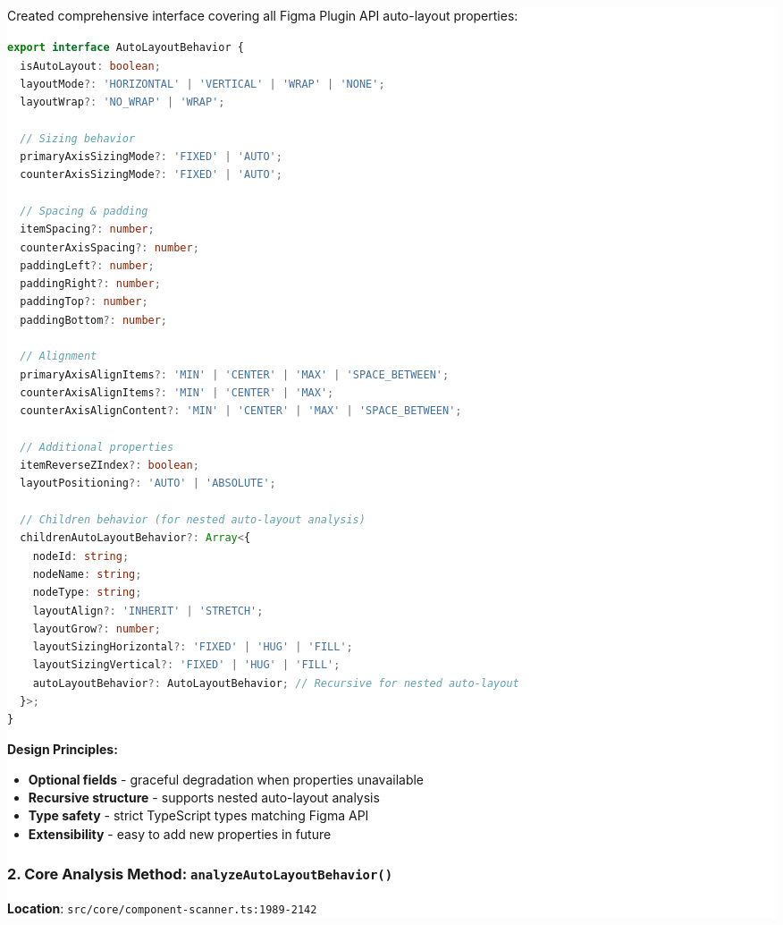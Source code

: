 Created comprehensive interface covering all Figma Plugin API auto-layout properties:

```typescript
export interface AutoLayoutBehavior {
  isAutoLayout: boolean;
  layoutMode?: 'HORIZONTAL' | 'VERTICAL' | 'WRAP' | 'NONE';
  layoutWrap?: 'NO_WRAP' | 'WRAP';
  
  // Sizing behavior
  primaryAxisSizingMode?: 'FIXED' | 'AUTO';
  counterAxisSizingMode?: 'FIXED' | 'AUTO';
  
  // Spacing & padding
  itemSpacing?: number;
  counterAxisSpacing?: number;
  paddingLeft?: number;
  paddingRight?: number;
  paddingTop?: number;
  paddingBottom?: number;
  
  // Alignment
  primaryAxisAlignItems?: 'MIN' | 'CENTER' | 'MAX' | 'SPACE_BETWEEN';
  counterAxisAlignItems?: 'MIN' | 'CENTER' | 'MAX';
  counterAxisAlignContent?: 'MIN' | 'CENTER' | 'MAX' | 'SPACE_BETWEEN';
  
  // Additional properties
  itemReverseZIndex?: boolean;
  layoutPositioning?: 'AUTO' | 'ABSOLUTE';
  
  // Children behavior (for nested auto-layout analysis)
  childrenAutoLayoutBehavior?: Array<{
    nodeId: string;
    nodeName: string;
    nodeType: string;
    layoutAlign?: 'INHERIT' | 'STRETCH';
    layoutGrow?: number;
    layoutSizingHorizontal?: 'FIXED' | 'HUG' | 'FILL';
    layoutSizingVertical?: 'FIXED' | 'HUG' | 'FILL';
    autoLayoutBehavior?: AutoLayoutBehavior; // Recursive for nested auto-layout
  }>;
}
```

**Design Principles:**
- **Optional fields** - graceful degradation when properties unavailable
- **Recursive structure** - supports nested auto-layout analysis
- **Type safety** - strict TypeScript types matching Figma API
- **Extensibility** - easy to add new properties in future

### 2. Core Analysis Method: `analyzeAutoLayoutBehavior()`

**Location**: `src/core/component-scanner.ts:1989-2142`
